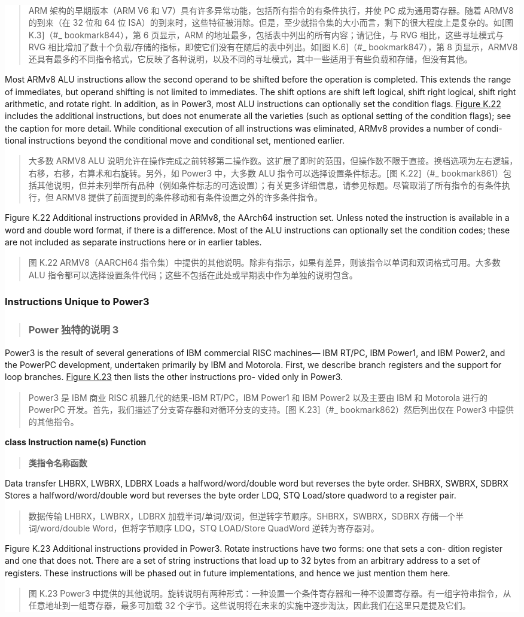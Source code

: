 > ARM 架构的早期版本（ARM V6 和 V7）具有许多异常功能，包括所有指令的有条件执行，并使 PC 成为通用寄存器。随着 ARMV8 的到来（在 32 位和 64 位 ISA）的到来时，这些特征被消除。但是，至少就指令集的大小而言，剩下的很大程度上是复杂的。如[图 K.3]（#_ bookmark844），第 6 页显示，ARM 的地址最多，包括表中列出的所有内容；请记住，与 RVG 相比，这些寻址模式与 RVG 相比增加了数十个负载/存储的指标，即使它们没有在随后的表中列出。如[图 K.6]（#_ bookmark847），第 8 页显示，ARMV8 还具有最多的不同指令格式，它反映了各种说明，以及不同的寻址模式，其中一些适用于有些负载和存储，但没有其他。

Most ARMv8 ALU instructions allow the second operand to be shifted before the operation is completed. This extends the range of immediates, but operand shifting is not limited to immediates. The shift options are shift left logical, shift right logical, shift right arithmetic, and rotate right. In addition, as in Power3, most ALU instructions can optionally set the condition flags. [Figure K.22](#_bookmark861) includes the additional instructions, but does not enumerate all the varieties (such as optional setting of the condition flags); see the caption for more detail. While conditional execution of all instructions was eliminated, ARMv8 provides a number of condi- tional instructions beyond the conditional move and conditional set, mentioned earlier.

> 大多数 ARMV8 ALU 说明允许在操作完成之前转移第二操作数。这扩展了即时的范围，但操作数不限于直接。换档选项为左右逻辑，右移，右移，右算术和右旋转。另外，如 Power3 中，大多数 ALU 指令可以选择设置条件标志。[图 K.22]（#_ bookmark861）包括其他说明，但并未列举所有品种（例如条件标志的可选设置）；有关更多详细信息，请参见标题。尽管取消了所有指令的有条件执行，但 ARMV8 提供了前面提到的条件移动和有条件设置之外的许多条件指令。

Figure K.22 Additional instructions provided in ARMv8, the AArch64 instruction set. Unless noted the instruction is available in a word and double word format, if there is a difference. Most of the ALU instructions can optionally set the condition codes; these are not included as separate instructions here or in earlier tables.

> 图 K.22 ARMV8（AARCH64 指令集）中提供的其他说明。除非有指示，如果有差异，则该指令以单词和双词格式可用。大多数 ALU 指令都可以选择设置条件代码；这些不包括在此处或早期表中作为单独的说明包含。

### Instructions Unique to Power3

> ### Power 独特的说明 3

Power3 is the result of several generations of IBM commercial RISC machines— IBM RT/PC, IBM Power1, and IBM Power2, and the PowerPC development, undertaken primarily by IBM and Motorola. First, we describe branch registers and the support for loop branches. [Figure K.23](#_bookmark862) then lists the other instructions pro- vided only in Power3.

> Power3 是 IBM 商业 RISC 机器几代的结果-IBM RT/PC，IBM Power1 和 IBM Power2 以及主要由 IBM 和 Motorola 进行的 PowerPC 开发。首先，我们描述了分支寄存器和对循环分支的支持。[图 K.23]（#_ bookmark862）然后列出仅在 Power3 中提供的其他指令。

**class Instruction name(s) Function**

> **类指令名称函数**

Data transfer LHBRX, LWBRX, LDBRX Loads a halfword/word/double word but reverses the byte order. SHBRX, SWBRX, SDBRX Stores a halfword/word/double word but reverses the byte order LDQ, STQ Load/store quadword to a register pair.

> 数据传输 LHBRX，LWBRX，LDBRX 加载半词/单词/双词，但逆转字节顺序。SHBRX，SWBRX，SDBRX 存储一个半词/word/double Word，但将字节顺序 LDQ，STQ LOAD/Store QuadWord 逆转为寄存器对。

Figure K.23 Additional instructions provided in Power3. Rotate instructions have two forms: one that sets a con- dition register and one that does not. There are a set of string instructions that load up to 32 bytes from an arbitrary address to a set of registers. These instructions will be phased out in future implementations, and hence we just mention them here.

> 图 K.23 Power3 中提供的其他说明。旋转说明有两种形式：一种设置一个条件寄存器和一种不设置寄存器。有一组字符串指令，从任意地址到一组寄存器，最多可加载 32 个字节。这些说明将在未来的实施中逐步淘汰，因此我们在这里只是提及它们。
